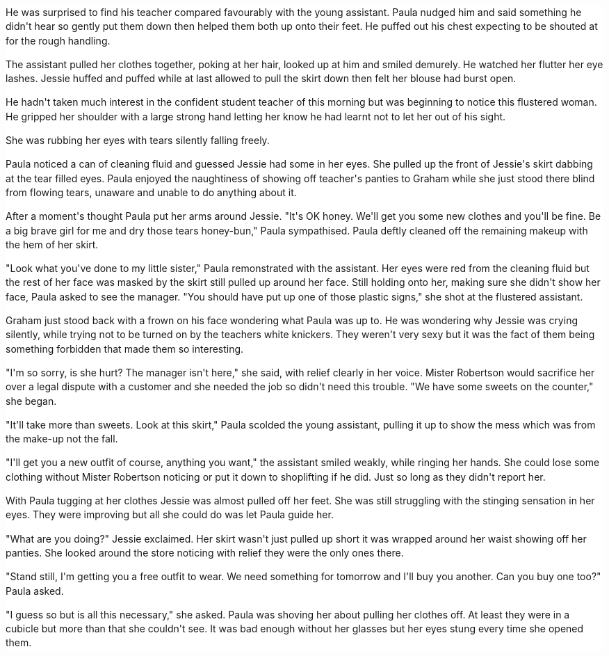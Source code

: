  He was surprised to find his teacher compared favourably with the young assistant. Paula nudged him and said something he didn't hear so gently put them down then helped them both up onto their feet. He puffed out his chest expecting to be shouted at for the rough handling. 

 The assistant pulled her clothes together, poking at her hair, looked up at him and smiled demurely. He watched her flutter her eye lashes. Jessie huffed and puffed while at last allowed to pull the skirt down then felt her blouse had burst open. 

 He hadn't taken much interest in the confident student teacher of this morning but was beginning to notice this flustered woman. He gripped her shoulder with a large strong hand letting her know he had learnt not to let her out of his sight. 

 She was rubbing her eyes with tears silently falling freely. 

 Paula noticed a can of cleaning fluid and guessed Jessie had some in her eyes. She pulled up the front of Jessie's skirt dabbing at the tear filled eyes. Paula enjoyed the naughtiness of showing off teacher's panties to Graham while she just stood there blind from flowing tears, unaware and unable to do anything about it. 

 After a moment's thought Paula put her arms around Jessie. "It's OK honey. We'll get you some new clothes and you'll be fine. Be a big brave girl for me and dry those tears honey-bun," Paula sympathised. Paula deftly cleaned off the remaining makeup with the hem of her skirt. 

 "Look what you've done to my little sister," Paula remonstrated with the assistant. Her eyes were red from the cleaning fluid but the rest of her face was masked by the skirt still pulled up around her face. Still holding onto her, making sure she didn't show her face, Paula asked to see the manager. "You should have put up one of those plastic signs," she shot at the flustered assistant. 

 Graham just stood back with a frown on his face wondering what Paula was up to. He was wondering why Jessie was crying silently, while trying not to be turned on by the teachers white knickers. They weren't very sexy but it was the fact of them being something forbidden that made them so interesting. 

 "I'm so sorry, is she hurt? The manager isn't here," she said, with relief clearly in her voice. Mister Robertson would sacrifice her over a legal dispute with a customer and she needed the job so didn't need this trouble. "We have some sweets on the counter," she began. 

 "It'll take more than sweets. Look at this skirt," Paula scolded the young assistant, pulling it up to show the mess which was from the make-up not the fall. 

 "I'll get you a new outfit of course, anything you want," the assistant smiled weakly, while ringing her hands. She could lose some clothing without Mister Robertson noticing or put it down to shoplifting if he did. Just so long as they didn't report her. 

 With Paula tugging at her clothes Jessie was almost pulled off her feet. She was still struggling with the stinging sensation in her eyes. They were improving but all she could do was let Paula guide her. 

 "What are you doing?" Jessie exclaimed. Her skirt wasn't just pulled up short it was wrapped around her waist showing off her panties. She looked around the store noticing with relief they were the only ones there. 

 "Stand still, I'm getting you a free outfit to wear. We need something for tomorrow and I'll buy you another. Can you buy one too?" Paula asked. 

 "I guess so but is all this necessary," she asked. Paula was shoving her about pulling her clothes off. At least they were in a cubicle but more than that she couldn't see. It was bad enough without her glasses but her eyes stung every time she opened them. 
